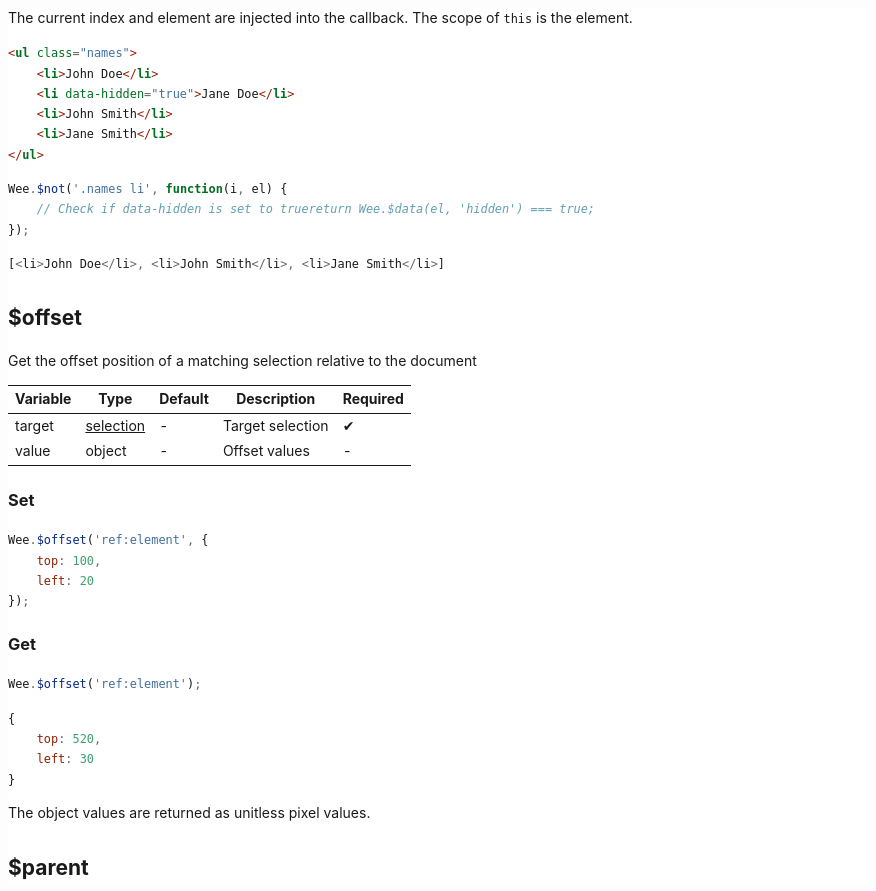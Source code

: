 The current index and element are injected into the callback. The scope of `this` is the element.

```html
<ul class="names">
    <li>John Doe</li>
    <li data-hidden="true">Jane Doe</li>
    <li>John Smith</li>
    <li>Jane Smith</li>
</ul>
```

```js
Wee.$not('.names li', function(i, el) {
    // Check if data-hidden is set to truereturn Wee.$data(el, 'hidden') === true;
});
```

```js
[<li>John Doe</li>, <li>John Smith</li>, <li>Jane Smith</li>]
```

## $offset

Get the offset position of a matching selection relative to the document

| Variable | Type                                  | Default | Description      | Required |
|----------|---------------------------------------|---------|------------------|----------|
| target   | [selection](/v3/script?id=#selection) | -       | Target selection | ✔        |
| value    | object                                | -       | Offset values    | -        |

### Set

```js
Wee.$offset('ref:element', {
    top: 100,
    left: 20
});
```

### Get

```js
Wee.$offset('ref:element');
```

```js
{
    top: 520,
    left: 30
}
```

The object values are returned as unitless pixel values.

## $parent
